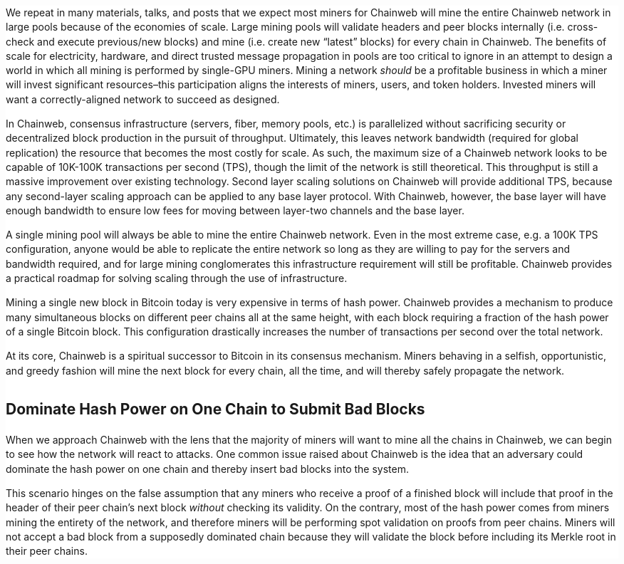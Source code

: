 We repeat in many materials, talks, and posts that we expect most miners for
Chainweb will mine the entire Chainweb network in large pools because of the
economies of scale. Large mining pools will validate headers and peer blocks
internally (i.e. cross-check and execute previous/new blocks) and mine (i.e.
create new “latest” blocks) for every chain in Chainweb. The benefits of scale
for electricity, hardware, and direct trusted message propagation in pools are
too critical to ignore in an attempt to design a world in which all mining is
performed by single-GPU miners. Mining a network _should_ be a profitable
business in which a miner will invest significant resources–this participation
aligns the interests of miners, users, and token holders. Invested miners will
want a correctly-aligned network to succeed as designed.

In Chainweb, consensus infrastructure (servers, fiber, memory pools, etc.) is
parallelized without sacrificing security or decentralized block production in
the pursuit of throughput. Ultimately, this leaves network bandwidth (required
for global replication) the resource that becomes the most costly for scale. As
such, the maximum size of a Chainweb network looks to be capable of 10K-100K
transactions per second (TPS), though the limit of the network is still
theoretical. This throughput is still a massive improvement over existing
technology. Second layer scaling solutions on Chainweb will provide additional
TPS, because any second-layer scaling approach can be applied to any base layer
protocol. With Chainweb, however, the base layer will have enough bandwidth to
ensure low fees for moving between layer-two channels and the base layer.

A single mining pool will always be able to mine the entire Chainweb network.
Even in the most extreme case, e.g. a 100K TPS configuration, anyone would be
able to replicate the entire network so long as they are willing to pay for the
servers and bandwidth required, and for large mining conglomerates this
infrastructure requirement will still be profitable. Chainweb provides a
practical roadmap for solving scaling through the use of infrastructure.

Mining a single new block in Bitcoin today is very expensive in terms of hash
power. Chainweb provides a mechanism to produce many simultaneous blocks on
different peer chains all at the same height, with each block requiring a
fraction of the hash power of a single Bitcoin block. This configuration
drastically increases the number of transactions per second over the total
network.

At its core, Chainweb is a spiritual successor to Bitcoin in its consensus
mechanism. Miners behaving in a selfish, opportunistic, and greedy fashion will
mine the next block for every chain, all the time, and will thereby safely
propagate the network.

## Dominate Hash Power on One Chain to Submit Bad Blocks

When we approach Chainweb with the lens that the majority of miners will want to
mine all the chains in Chainweb, we can begin to see how the network will react
to attacks. One common issue raised about Chainweb is the idea that an adversary
could dominate the hash power on one chain and thereby insert bad blocks into
the system.

This scenario hinges on the false assumption that any miners who receive a proof
of a finished block will include that proof in the header of their peer chain’s
next block _without_ checking its validity. On the contrary, most of the hash
power comes from miners mining the entirety of the network, and therefore miners
will be performing spot validation on proofs from peer chains. Miners will not
accept a bad block from a supposedly dominated chain because they will validate
the block before including its Merkle root in their peer chains.

